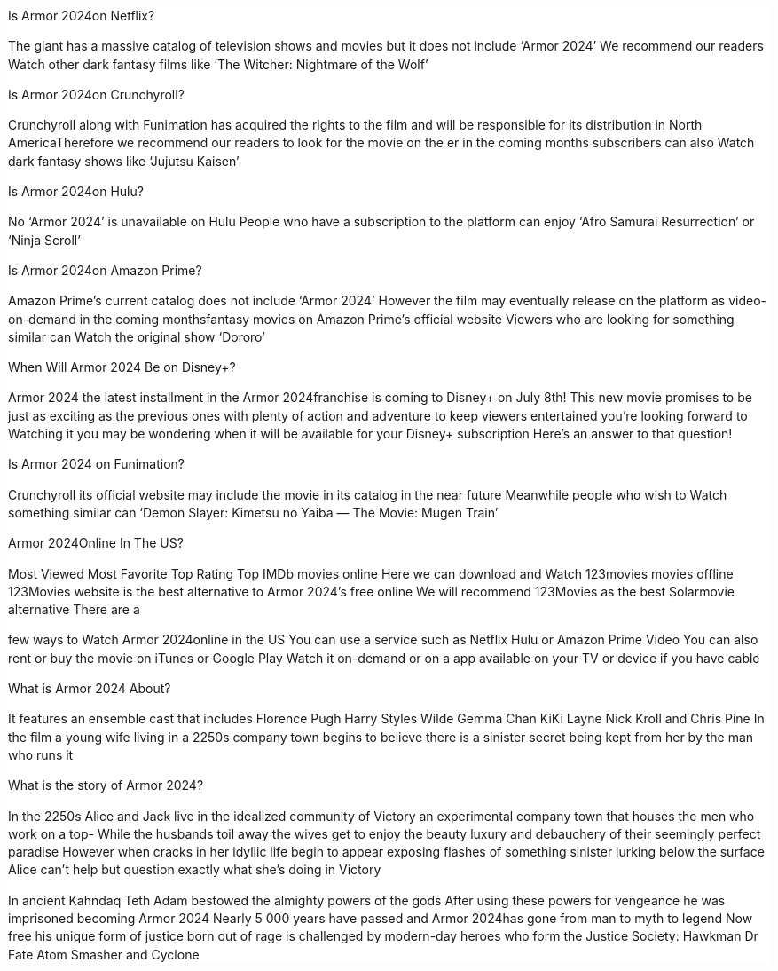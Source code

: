 Is Armor 2024on Netflix?

The giant has a massive catalog of television shows and movies but it does not include ‘Armor 2024’ We recommend our readers Watch other dark fantasy films like ‘The Witcher: Nightmare of the Wolf’

Is Armor 2024on Crunchyroll?

Crunchyroll along with Funimation has acquired the rights to the film and will be responsible for its distribution in North AmericaTherefore we recommend our readers to look for the movie on the er in the coming months subscribers can also Watch dark fantasy shows like ‘Jujutsu Kaisen’

Is Armor 2024on Hulu?

No ‘Armor 2024’ is unavailable on Hulu People who have a subscription to the platform can enjoy ‘Afro Samurai Resurrection’ or ‘Ninja Scroll’

Is Armor 2024on Amazon Prime?

Amazon Prime’s current catalog does not include ‘Armor 2024’ However the film may eventually release on the platform as video-on-demand in the coming monthsfantasy movies on Amazon Prime’s official website Viewers who are looking for something similar can Watch the original show ‘Dororo’

When Will Armor 2024 Be on Disney+?

Armor 2024 the latest installment in the Armor 2024franchise is coming to Disney+ on July 8th! This new movie promises to be just as exciting as the previous ones with plenty of action and adventure to keep viewers entertained you’re looking forward to Watching it you may be wondering when it will be available for your Disney+ subscription Here’s an answer to that question!

Is Armor 2024 on Funimation?

Crunchyroll its official website may include the movie in its catalog in the near future Meanwhile people who wish to Watch something similar can ‘Demon Slayer: Kimetsu no Yaiba — The Movie: Mugen Train’

Armor 2024Online In The US?

Most Viewed Most Favorite Top Rating Top IMDb movies online Here we can download and Watch 123movies movies offline 123Movies website is the best alternative to Armor 2024’s free online We will recommend 123Movies as the best Solarmovie alternative There are a

few ways to Watch Armor 2024online in the US You can use a service such as Netflix Hulu or Amazon Prime Video You can also rent or buy the movie on iTunes or Google Play Watch it on-demand or on a app available on your TV or device if you have cable

What is Armor 2024 About?

It features an ensemble cast that includes Florence Pugh Harry Styles Wilde Gemma Chan KiKi Layne Nick Kroll and Chris Pine In the film a young wife living in a 2250s company town begins to believe there is a sinister secret being kept from her by the man who runs it

What is the story of Armor 2024?

In the 2250s Alice and Jack live in the idealized community of Victory an experimental company town that houses the men who work on a top- While the husbands toil away the wives get to enjoy the beauty luxury and debauchery of their seemingly perfect paradise However when cracks in her idyllic life begin to appear exposing flashes of something sinister lurking below the surface Alice can’t help but question exactly what she’s doing in Victory

In ancient Kahndaq Teth Adam bestowed the almighty powers of the gods After using these powers for vengeance he was imprisoned becoming Armor 2024 Nearly 5 000 years have passed and Armor 2024has gone from man to myth to legend Now free his unique form of justice born out of rage is challenged by modern-day heroes who form the Justice Society: Hawkman Dr Fate Atom Smasher and Cyclone
